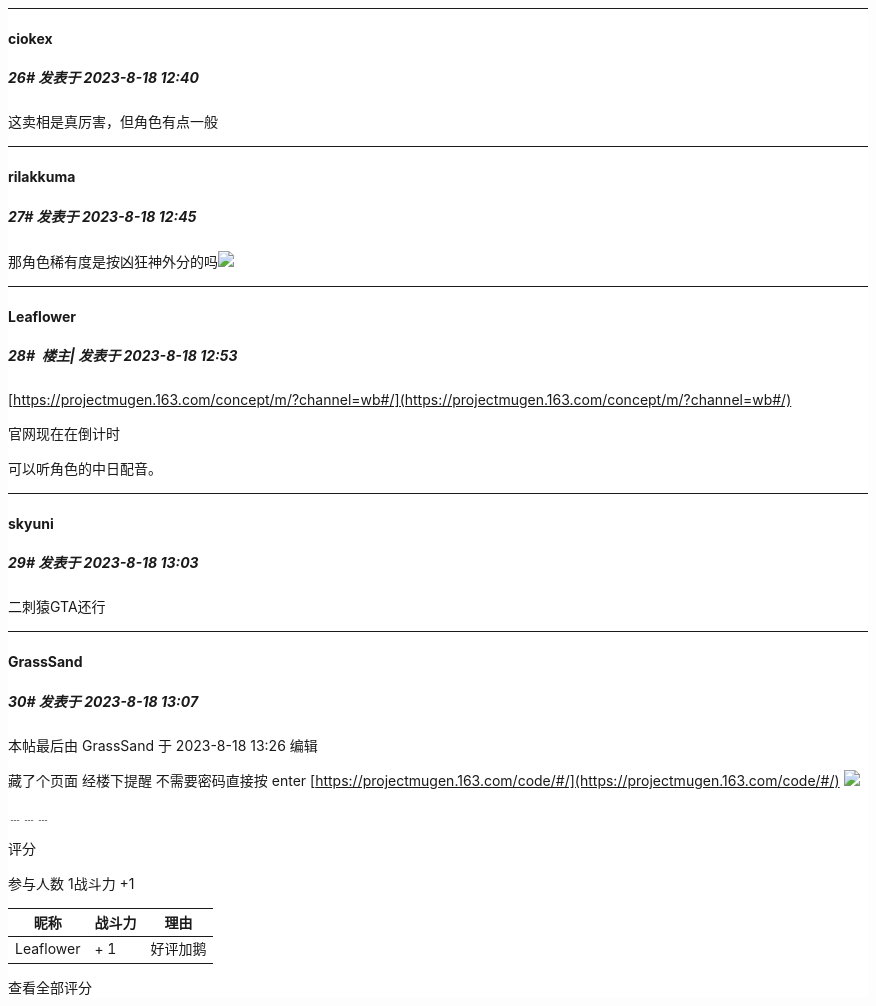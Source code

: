*****

####  ciokex  
##### 26#       发表于 2023-8-18 12:40

这卖相是真厉害，但角色有点一般

*****

####  rilakkuma  
##### 27#       发表于 2023-8-18 12:45

那角色稀有度是按凶狂神外分的吗<img src="https://static.saraba1st.com/image/smiley/face2017/245.png" referrerpolicy="no-referrer">

*****

####  Leaflower  
##### 28#         楼主| 发表于 2023-8-18 12:53

[https://projectmugen.163.com/concept/m/?channel=wb#/](https://projectmugen.163.com/concept/m/?channel=wb#/)

官网现在在倒计时

可以听角色的中日配音。

*****

####  skyuni  
##### 29#       发表于 2023-8-18 13:03

二刺猿GTA还行

*****

####  GrassSand  
##### 30#       发表于 2023-8-18 13:07

 本帖最后由 GrassSand 于 2023-8-18 13:26 编辑 

藏了个页面 经楼下提醒 不需要密码直接按 enter
[https://projectmugen.163.com/code/#/](https://projectmugen.163.com/code/#/)
<img src="https://p.sda1.dev/12/4673977cd9a822397d74e7fe3b10dc5f/image.png" referrerpolicy="no-referrer">

﹍﹍﹍

评分

 参与人数 1战斗力 +1

|昵称|战斗力|理由|
|----|---|---|
| Leaflower| + 1|好评加鹅|

查看全部评分
